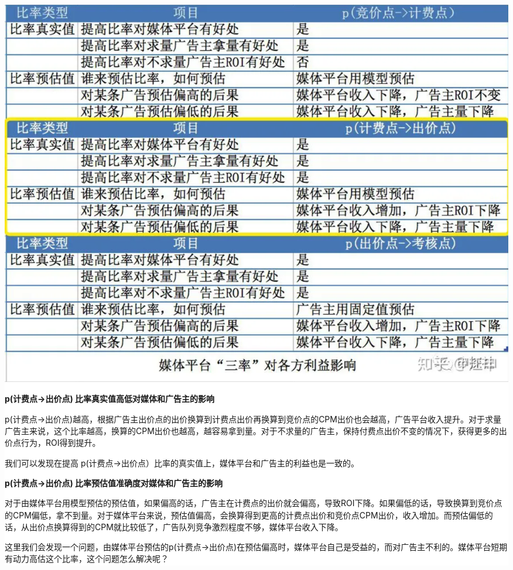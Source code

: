 ![image-20230831174439962](./image-20230831174439962.png)

**p(计费点->出价点) 比率真实值高低对媒体和广告主的影响**

p(计费点->出价点)越高，根据广告主出价点的出价换算到计费点出价再换算到竞价点的CPM出价也会越高，广告平台收入提升。对于求量广告主来说，这个比率越高，换算的CPM出价也越高，越容易拿到量。对于不求量的广告主，保持付费点出价不变的情况下，获得更多的出价点行为，ROI得到提升。

我们可以发现在提高 p(计费点->出价点）比率的真实值上，媒体平台和广告主的利益也是一致的。

**p(计费点->出价点) 比率预估值准确度对媒体和广告主的影响**

对于由媒体平台用模型预估的预估值，如果偏高的话，广告主在计费点的出价就会偏高，导致ROI下降。如果偏低的话，导致换算到竞价点的CPM偏低，拿不到量。对于媒体平台来说，预估值偏高，会换算得到更高的计费点出价和竞价点CPM出价，收入增加。而预估偏低的话，从出价点换算得到的CPM就比较低了，广告队列竞争激烈程度不够，媒体平台收入下降。

这里我们会发现一个问题，由媒体平台预估的p(计费点->出价点)在预估偏高时，媒体平台自己是受益的，而对广告主不利的。媒体平台短期有动力高估这个比率，这个问题怎么解决呢？

